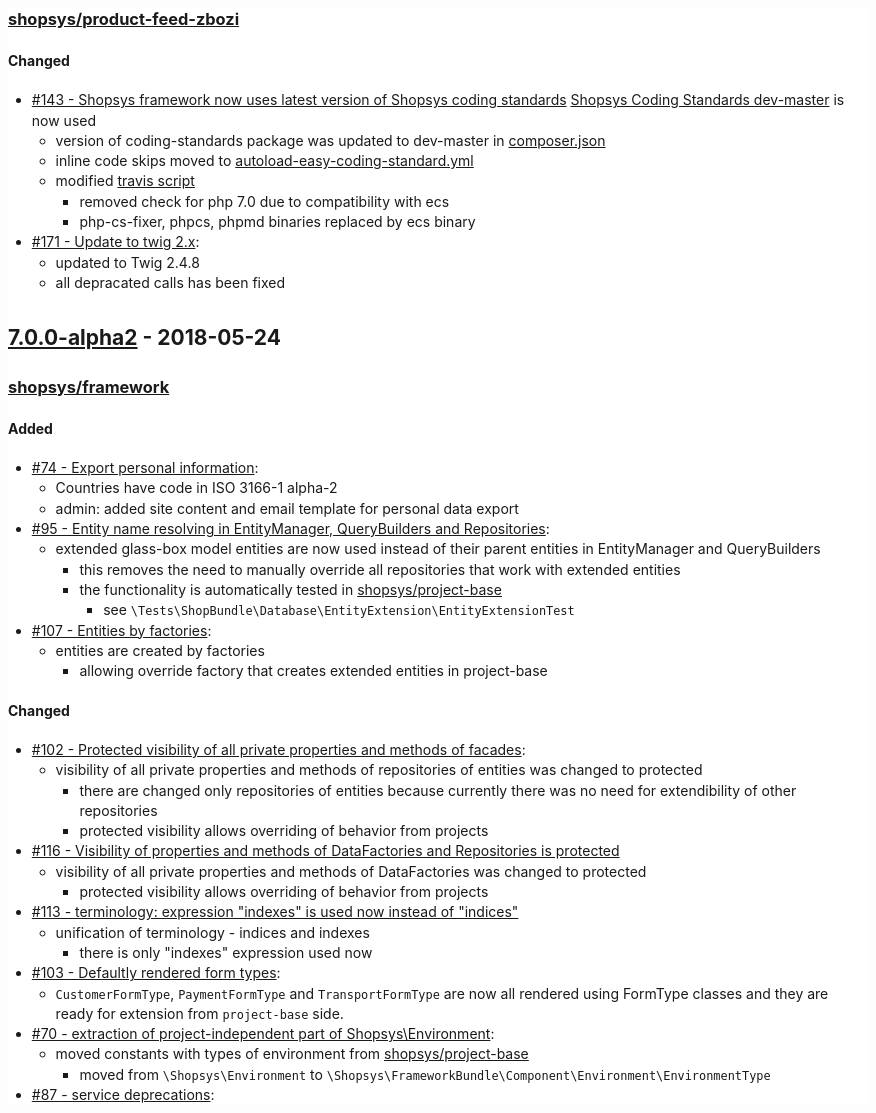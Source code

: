 ### [shopsys/product-feed-zbozi]
#### Changed
- [#143 - Shopsys framework now uses latest version of Shopsys coding standards](https://github.com/shopsys/shopsys/pull/143) [Shopsys Coding Standards dev-master](./packages/coding-standards/) is now used
    - version of coding-standards package was updated to dev-master in [composer.json](./packages/product-feed-zbozi/composer.json)
    - inline code skips moved to [autoload-easy-coding-standard.yml](./packages/product-feed-zbozi/autoload-easy-coding-standard.yml) 
    - modified [travis script](./packages/product-feed-zbozi/.travis.yml)
        - removed check for php 7.0 due to compatibility with ecs
        - php-cs-fixer, phpcs, phpmd binaries replaced by ecs binary
- [#171 - Update to twig 2.x](https://github.com/shopsys/shopsys/pull/171):
    - updated to Twig 2.4.8
    - all depracated calls has been fixed

## [7.0.0-alpha2] - 2018-05-24
### [shopsys/framework]
#### Added
- [#74 - Export personal information](https://github.com/shopsys/shopsys/pull/74):
    - Countries have code in ISO 3166-1 alpha-2 
    - admin: added site content and email template for personal data export 
- [#95 - Entity name resolving in EntityManager, QueryBuilders and Repositories](https://github.com/shopsys/shopsys/pull/95):
    - extended glass-box model entities are now used instead of their parent entities in EntityManager and QueryBuilders 
        - this removes the need to manually override all repositories that work with extended entities
        - the functionality is automatically tested in [shopsys/project-base](https://github.com/shopsys/project-base)
            - see `\Tests\ShopBundle\Database\EntityExtension\EntityExtensionTest`
- [#107 - Entities by factories](https://github.com/shopsys/shopsys/pull/107):
    - entities are created by factories 
        - allowing override factory that creates extended entities in project-base

#### Changed
- [#102 - Protected visibility of all private properties and methods of facades](https://github.com/shopsys/shopsys/pull/102):
    - visibility of all private properties and methods of repositories of entities was changed to protected 
        - there are changed only repositories of entities because currently there was no need for extendibility of other repositories
        - protected visibility allows overriding of behavior from projects
- [#116 - Visibility of properties and methods of DataFactories and Repositories is protected](https://github.com/shopsys/shopsys/pull/116)
    - visibility of all private properties and methods of DataFactories was changed to protected 
        - protected visibility allows overriding of behavior from projects
- [#113 - terminology: expression "indexes" is used now instead of "indices"](https://github.com/shopsys/shopsys/pull/113)
    - unification of terminology - indices and indexes 
        - there is only "indexes" expression used now
- [#103 - Defaultly rendered form types](https://github.com/shopsys/shopsys/pull/103):
    - `CustomerFormType`, `PaymentFormType` and `TransportFormType` are now all rendered using FormType classes and they
        are ready for extension from `project-base` side.
- [#70 - extraction of project-independent part of Shopsys\Environment](https://github.com/shopsys/shopsys/pull/70):
    - moved constants with types of environment from [shopsys/project-base](https://github.com/shopsys/project-base) 
        - moved from `\Shopsys\Environment` to `\Shopsys\FrameworkBundle\Component\Environment\EnvironmentType`
- [#87 - service deprecations](https://github.com/shopsys/shopsys/pull/87):

[Unreleased]: https://github.com/shopsys/shopsys/compare/v7.0.0-alpha4...HEAD
[7.0.0-alpha4]: https://github.com/shopsys/shopsys/compare/v7.0.0-alpha3...v7.0.0-alpha4
[7.0.0-alpha3]: https://github.com/shopsys/shopsys/compare/v7.0.0-alpha2...v7.0.0-alpha3
[7.0.0-alpha2]: https://github.com/shopsys/shopsys/compare/v7.0.0-alpha1...v7.0.0-alpha2
[shopsys/shopsys]: https://github.com/shopsys/shopsys
[shopsys/project-base]: https://github.com/shopsys/project-base
[shopsys/framework]: https://github.com/shopsys/framework
[shopsys/product-feed-zbozi]: https://github.com/shopsys/product-feed-zbozi
[shopsys/product-feed-google]: https://github.com/shopsys/product-feed-google
[shopsys/product-feed-heureka]: https://github.com/shopsys/product-feed-heureka
[shopsys/product-feed-heureka-delivery]: https://github.com/shopsys/product-feed-heureka-delivery
[shopsys/product-feed-interface]: https://github.com/shopsys/product-feed-interface
[shopsys/plugin-interface]: https://github.com/shopsys/plugin-interface
[shopsys/coding-standards]: https://github.com/shopsys/coding-standards
[shopsys/http-smoke-testing]: https://github.com/shopsys/http-smoke-testing
[shopsys/form-types-bundle]: https://github.com/shopsys/form-types-bundle
[shopsys/migrations]: https://github.com/shopsys/migrations
[shopsys/monorepo-tools]: https://github.com/shopsys/monorepo-tools
[shopsys/microservice-product-search]: https://github.com/shopsys/microservice-product-search
[@pk16011990]: https://github.com/pk16011990
[@stanoMilan]: https://github.com/stanoMilan
[@EdoBarnas]: https://github.com/EdoBarnas
[@DavidKuna]: https://github.com/DavidKuna
[@lukaso]: https://github.com/lukaso
[@TomasVotruba]: https://github.com/TomasVotruba
[@drekbour]: https://github.com/drekbour